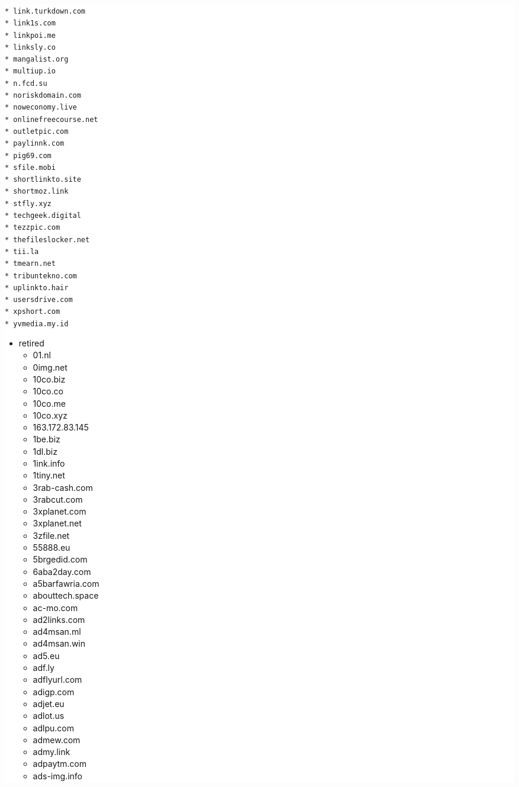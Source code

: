     * link.turkdown.com
    * link1s.com
    * linkpoi.me
    * linksly.co
    * mangalist.org
    * multiup.io
    * n.fcd.su
    * noriskdomain.com
    * noweconomy.live
    * onlinefreecourse.net
    * outletpic.com
    * paylinnk.com
    * pig69.com
    * sfile.mobi
    * shortlinkto.site
    * shortmoz.link
    * stfly.xyz
    * techgeek.digital
    * tezzpic.com
    * thefileslocker.net
    * tii.la
    * tmearn.net
    * tribuntekno.com
    * uplinkto.hair
    * usersdrive.com
    * xpshort.com
    * yvmedia.my.id
* retired
    * 01.nl
    * 0img.net
    * 10co.biz
    * 10co.co
    * 10co.me
    * 10co.xyz
    * 163.172.83.145
    * 1be.biz
    * 1dl.biz
    * 1ink.info
    * 1tiny.net
    * 3rab-cash.com
    * 3rabcut.com
    * 3xplanet.com
    * 3xplanet.net
    * 3zfile.net
    * 55888.eu
    * 5brgedid.com
    * 6aba2day.com
    * a5barfawria.com
    * abouttech.space
    * ac-mo.com
    * ad2links.com
    * ad4msan.ml
    * ad4msan.win
    * ad5.eu
    * adf.ly
    * adflyurl.com
    * adigp.com
    * adjet.eu
    * adlot.us
    * adlpu.com
    * admew.com
    * admy.link
    * adpaytm.com
    * ads-img.info